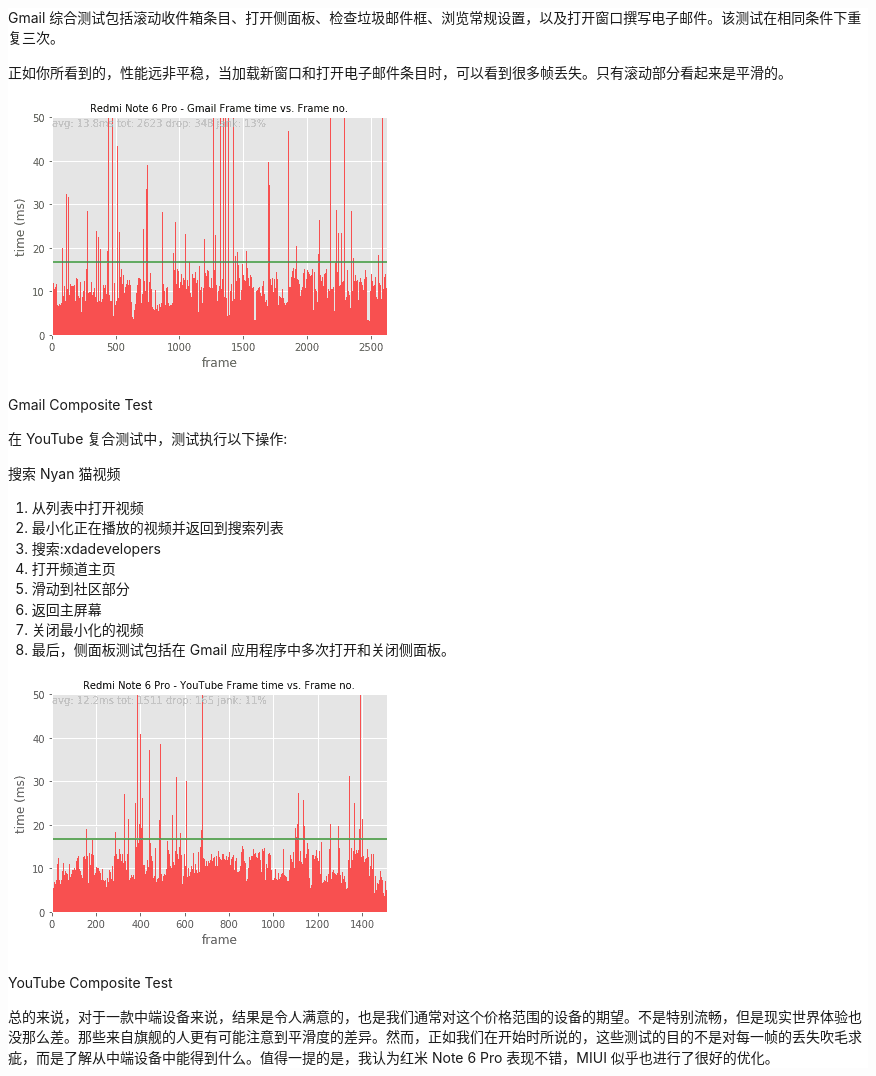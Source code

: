 Gmail 综合测试包括滚动收件箱条目、打开侧面板、检查垃圾邮件框、浏览常规设置，以及打开窗口撰写电子邮件。该测试在相同条件下重复三次。

正如你所看到的，性能远非平稳，当加载新窗口和打开电子邮件条目时，可以看到很多帧丢失。只有滚动部分看起来是平滑的。

 <picture>![](img/7cfe78a2474159cf32c22572195eac43.png)</picture> 

Gmail Composite Test

在 YouTube 复合测试中，测试执行以下操作:

搜索 Nyan 猫视频

1.  从列表中打开视频
2.  最小化正在播放的视频并返回到搜索列表
3.  搜索:xdadevelopers
4.  打开频道主页
5.  滑动到社区部分
6.  返回主屏幕
7.  关闭最小化的视频
8.  最后，侧面板测试包括在 Gmail 应用程序中多次打开和关闭侧面板。

 <picture>![](img/2850a72c4d8ada7d40e0a9fd83cd5a65.png)</picture> 

YouTube Composite Test

总的来说，对于一款中端设备来说，结果是令人满意的，也是我们通常对这个价格范围的设备的期望。不是特别流畅，但是现实世界体验也没那么差。那些来自旗舰的人更有可能注意到平滑度的差异。然而，正如我们在开始时所说的，这些测试的目的不是对每一帧的丢失吹毛求疵，而是了解从中端设备中能得到什么。值得一提的是，我认为红米 Note 6 Pro 表现不错，MIUI 似乎也进行了很好的优化。
